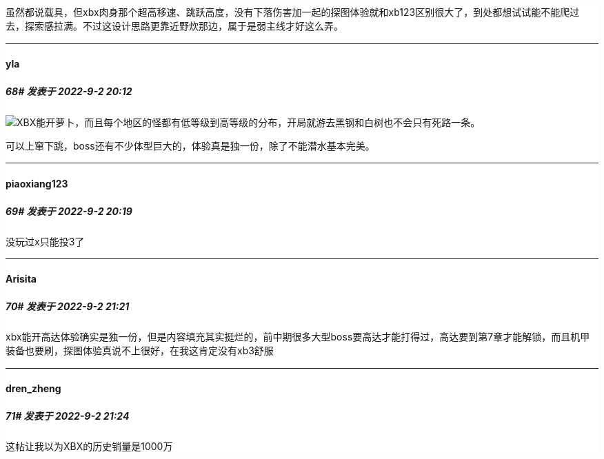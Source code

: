 虽然都说载具，但xbx肉身那个超高移速、跳跃高度，没有下落伤害加一起的探图体验就和xb123区别很大了，到处都想试试能不能爬过去，探索感拉满。不过这设计思路更靠近野炊那边，属于是弱主线才好这么弄。



*****

####  yla  
##### 68#       发表于 2022-9-2 20:12

<img src="https://static.saraba1st.com/image/smiley/face2017/099.png" referrerpolicy="no-referrer">XBX能开萝卜，而且每个地区的怪都有低等级到高等级的分布，开局就游去黑钢和白树也不会只有死路一条。

可以上窜下跳，boss还有不少体型巨大的，体验真是独一份，除了不能潜水基本完美。

*****

####  piaoxiang123  
##### 69#       发表于 2022-9-2 20:19

没玩过x只能投3了



*****

####  Arisita  
##### 70#       发表于 2022-9-2 21:21

xbx能开高达体验确实是独一份，但是内容填充其实挺烂的，前中期很多大型boss要高达才能打得过，高达要到第7章才能解锁，而且机甲装备也要刷，探图体验真说不上很好，在我这肯定没有xb3舒服



*****

####  dren_zheng  
##### 71#       发表于 2022-9-2 21:24

这帖让我以为XBX的历史销量是1000万

